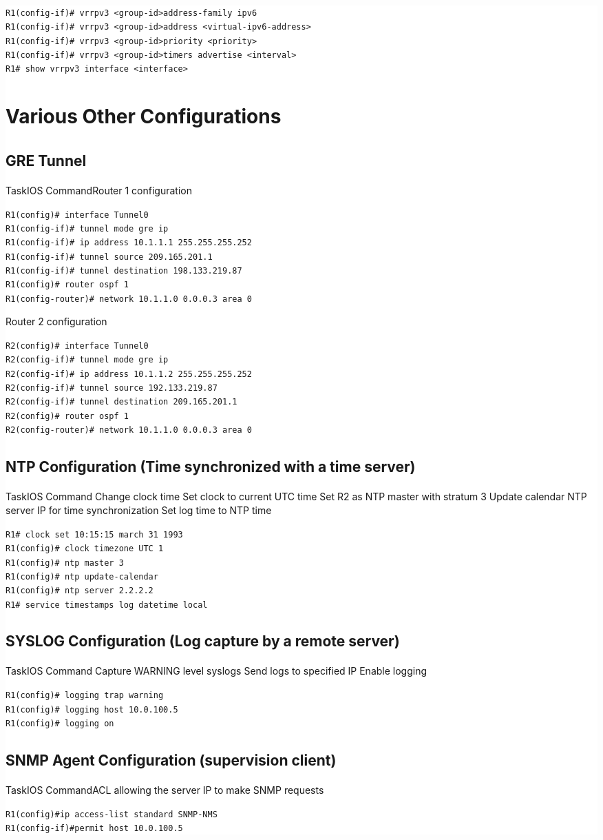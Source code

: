 ```plaintext
R1(config-if)# vrrpv3 <group-id>address-family ipv6
R1(config-if)# vrrpv3 <group-id>address <virtual-ipv6-address>
R1(config-if)# vrrpv3 <group-id>priority <priority>
R1(config-if)# vrrpv3 <group-id>timers advertise <interval>
R1# show vrrpv3 interface <interface>
```
# Various Other Configurations
## GRE Tunnel
TaskIOS CommandRouter 1 configuration
```plaintext
R1(config)# interface Tunnel0 
R1(config-if)# tunnel mode gre ip 
R1(config-if)# ip address 10.1.1.1 255.255.255.252 
R1(config-if)# tunnel source 209.165.201.1
R1(config-if)# tunnel destination 198.133.219.87  
R1(config)# router ospf 1
R1(config-router)# network 10.1.1.0 0.0.0.3 area 0
```
Router 2 configuration
```plaintext
R2(config)# interface Tunnel0 
R2(config-if)# tunnel mode gre ip 
R2(config-if)# ip address 10.1.1.2 255.255.255.252 
R2(config-if)# tunnel source 192.133.219.87  
R2(config-if)# tunnel destination 209.165.201.1  
R2(config)# router ospf 1 
R2(config-router)# network 10.1.1.0 0.0.0.3 area 0
```
## NTP Configuration (Time synchronized with a time server) 
TaskIOS Command
Change clock time
Set clock to current UTC time
Set R2 as NTP master with stratum 3
Update calendar
NTP server IP for time synchronization
Set log time to NTP time
```plaintext
R1# clock set 10:15:15 march 31 1993
R1(config)# clock timezone UTC 1
R1(config)# ntp master 3
R1(config)# ntp update-calendar
R1(config)# ntp server 2.2.2.2
R1# service timestamps log datetime local
```
## SYSLOG Configuration (Log capture by a remote server)
TaskIOS Command
Capture WARNING level syslogs
Send logs to specified IP
Enable logging
```plaintext
R1(config)# logging trap warning
R1(config)# logging host 10.0.100.5
R1(config)# logging on
```
## SNMP Agent Configuration (supervision client)
TaskIOS CommandACL allowing the server IP to make SNMP requests
```plaintext
R1(config)#ip access-list standard SNMP-NMS
R1(config-if)#permit host 10.0.100.5
```